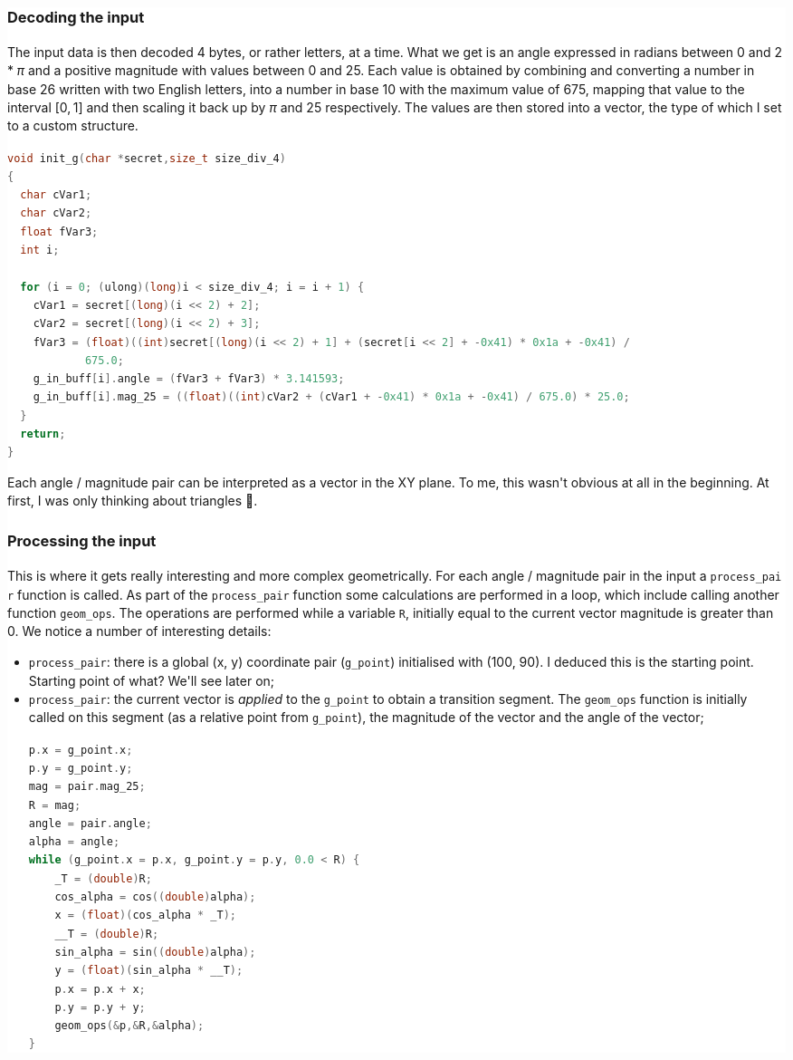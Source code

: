 ### Decoding the input

The input data is then decoded 4 bytes, or rather letters, at a time. What we get is an angle expressed in radians between $0$ and $2 * \pi$ and a positive magnitude with values between $0$ and $25$. Each value is obtained by combining and converting a number in base 26 written with two English letters, into a number in base 10 with the maximum value of 675, mapping that value to the interval $[0, 1]$ and then scaling it back up by $\pi$ and $25$ respectively. The values are then stored into a vector, the type of which I set to a custom structure.

```c
void init_g(char *secret,size_t size_div_4)
{
  char cVar1;
  char cVar2;
  float fVar3;
  int i;
  
  for (i = 0; (ulong)(long)i < size_div_4; i = i + 1) {
    cVar1 = secret[(long)(i << 2) + 2];
    cVar2 = secret[(long)(i << 2) + 3];
    fVar3 = (float)((int)secret[(long)(i << 2) + 1] + (secret[i << 2] + -0x41) * 0x1a + -0x41) /
            675.0;
    g_in_buff[i].angle = (fVar3 + fVar3) * 3.141593;
    g_in_buff[i].mag_25 = ((float)((int)cVar2 + (cVar1 + -0x41) * 0x1a + -0x41) / 675.0) * 25.0;
  }
  return;
}
```

Each angle / magnitude pair can be interpreted as a vector in the XY plane. To me, this wasn't obvious at all in the beginning. At first, I was only thinking about
triangles 📐.

### Processing the input

This is where it gets really interesting and more complex geometrically. For each angle / magnitude pair in the input a `process_pair` function is called. As part of the `process_pair` function some calculations are performed in a loop, which include calling another function `geom_ops`. The operations are performed while a variable `R`, initially equal to the current vector magnitude is greater than 0. We notice a number of interesting details:

* `process_pair`: there is a global (x, y) coordinate pair (`g_point`) initialised with (100, 90). I deduced this is the starting point. Starting point of what? We'll see later on;
* `process_pair`: the current vector is _applied_ to the `g_point` to obtain a transition segment. The `geom_ops` function is initially called on this segment (as a relative point from `g_point`), the magnitude of the vector and the angle of the vector;
    ```c
    p.x = g_point.x;
    p.y = g_point.y;
    mag = pair.mag_25;
    R = mag;
    angle = pair.angle;
    alpha = angle;
    while (g_point.x = p.x, g_point.y = p.y, 0.0 < R) {
        _T = (double)R;
        cos_alpha = cos((double)alpha);
        x = (float)(cos_alpha * _T);
        __T = (double)R;
        sin_alpha = sin((double)alpha);
        y = (float)(sin_alpha * __T);
        p.x = p.x + x;
        p.y = p.y + y;
        geom_ops(&p,&R,&alpha);
    }
    ```

[^1]: binary analysis platform base on concolic execution: https://angr.io/
[^2]: JavaScript library for creative coding: https://p5js.org/